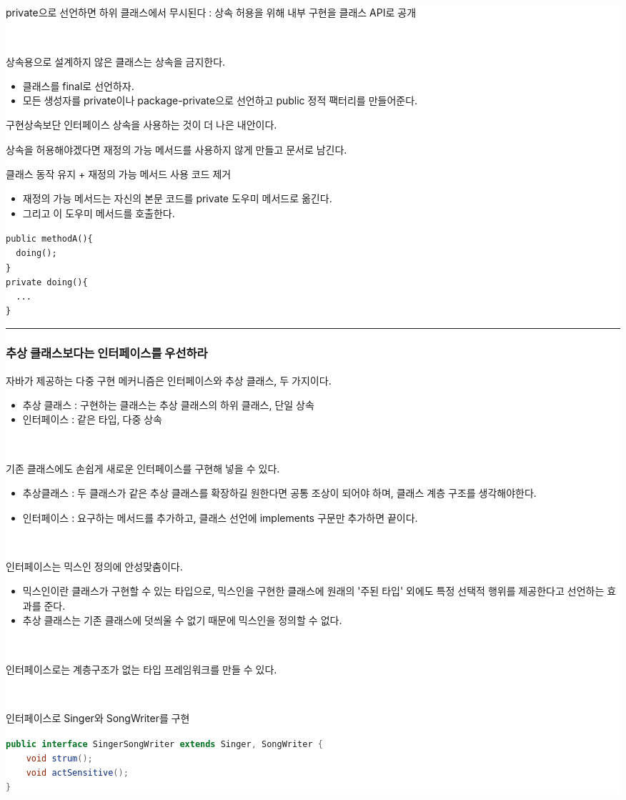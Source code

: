 private으로 선언하면 하위 클래스에서 무시된다 : 상속 허용을 위해 내부 구현을 클래스 API로 공개

​                     

상속용으로 설계하지 않은 클래스는 상속을 금지한다.

- 클래스를 final로 선언하자.
- 모든 생성자를 private이나 package-private으로 선언하고 public 정적 팩터리를 만들어준다.

구현상속보단 인터페이스 상속을 사용하는 것이 더 나은 내안이다.

상속을 허용해야겠다면 재정의 가능 메서드를 사용하지 않게 만들고 문서로 남긴다.

클래스 동작 유지 + 재정의 가능 메서드 사용 코드 제거

- 재정의 가능 메서드는 자신의 본문 코드를 private 도우미 메서드로 옮긴다.
- 그리고 이 도우미 메서드를 호출한다.

```
public methodA(){
  doing();
}
private doing(){
  ...
}
```

---

### 추상 클래스보다는 인터페이스를 우선하라

자바가 제공하는 다중 구현 메커니즘은 인터페이스와 추상 클래스, 두 가지이다.

- 추상 클래스 : 구현하는 클래스는 추상 클래스의 하위 클래스, 단일 상속
- 인터페이스 : 같은 타입, 다중 상속

​            

기존 클래스에도 손쉽게 새로운 인터페이스를 구현해 넣을 수 있다.

- 추상클래스 : 두 클래스가 같은 추상 클래스를 확장하길 원한다면 공통 조상이 되어야 하며, 클래스 계층 구조를 생각해야한다.

- 인터페이스 : 요구하는 메서드를 추가하고, 클래스 선언에 implements 구문만 추가하면 끝이다.

​           

인터페이스는 믹스인 정의에 안성맞춤이다.

- 믹스인이란 클래스가 구현할 수 있는 타입으로, 믹스인을 구현한 클래스에 원래의 '주된 타입' 외에도 특정 선택적 행위를 제공한다고 선언하는 효과를 준다.
- 추상 클래스는 기존 클래스에 덧씌울 수 없기 때문에 믹스인을 정의할 수 없다.

​         

인터페이스로는 계층구조가 없는 타입 프레임워크를 만들 수 있다.

​          

인터페이스로 Singer와 SongWriter를 구현            

```java
public interface SingerSongWriter extends Singer, SongWriter {
    void strum();
    void actSensitive();
}
```

